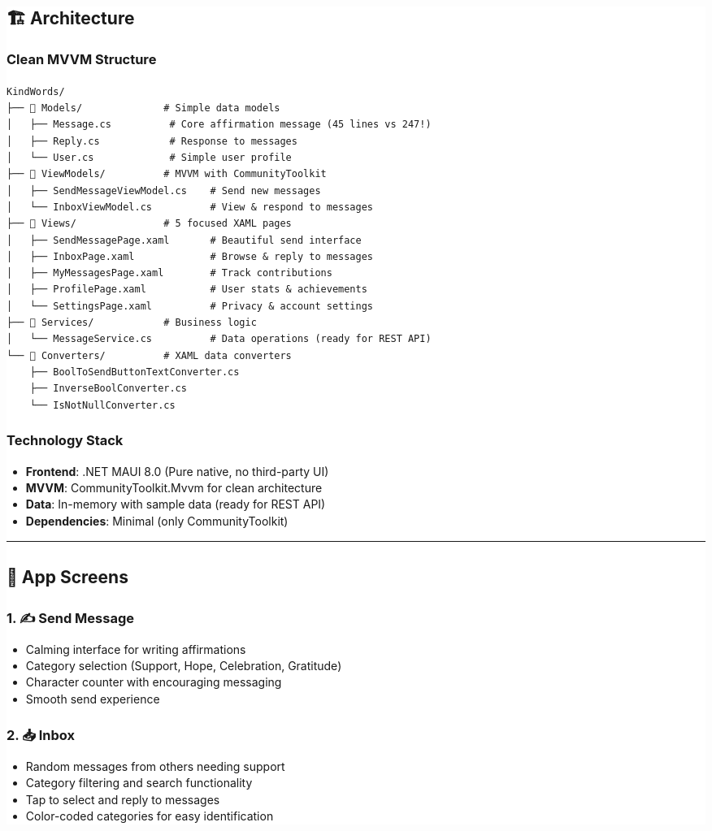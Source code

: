 
## 🏗️ **Architecture**

### **Clean MVVM Structure**

```
KindWords/
├── 📁 Models/              # Simple data models
│   ├── Message.cs          # Core affirmation message (45 lines vs 247!)
│   ├── Reply.cs            # Response to messages
│   └── User.cs             # Simple user profile
├── 📁 ViewModels/          # MVVM with CommunityToolkit
│   ├── SendMessageViewModel.cs    # Send new messages
│   └── InboxViewModel.cs          # View & respond to messages
├── 📁 Views/               # 5 focused XAML pages
│   ├── SendMessagePage.xaml       # Beautiful send interface
│   ├── InboxPage.xaml             # Browse & reply to messages
│   ├── MyMessagesPage.xaml        # Track contributions
│   ├── ProfilePage.xaml           # User stats & achievements
│   └── SettingsPage.xaml          # Privacy & account settings
├── 📁 Services/            # Business logic
│   └── MessageService.cs          # Data operations (ready for REST API)
└── 📁 Converters/          # XAML data converters
    ├── BoolToSendButtonTextConverter.cs
    ├── InverseBoolConverter.cs
    └── IsNotNullConverter.cs
```

### **Technology Stack**

- **Frontend**: .NET MAUI 8.0 (Pure native, no third-party UI)
- **MVVM**: CommunityToolkit.Mvvm for clean architecture
- **Data**: In-memory with sample data (ready for REST API)
- **Dependencies**: Minimal (only CommunityToolkit)

---

## 📱 **App Screens**

### **1. ✍️ Send Message**

- Calming interface for writing affirmations
- Category selection (Support, Hope, Celebration, Gratitude)
- Character counter with encouraging messaging
- Smooth send experience

### **2. 📥 Inbox**

- Random messages from others needing support
- Category filtering and search functionality
- Tap to select and reply to messages
- Color-coded categories for easy identification
